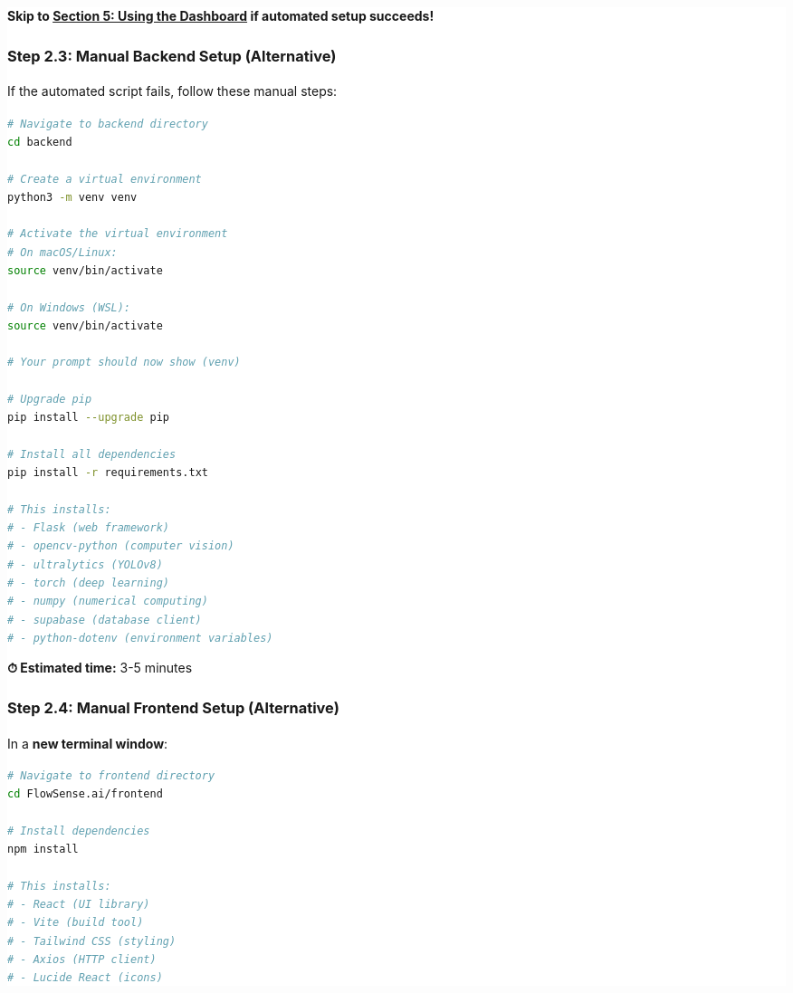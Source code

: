 **Skip to [Section 5: Using the Dashboard](#5-using-the-dashboard) if automated setup succeeds!**

### Step 2.3: Manual Backend Setup (Alternative)

If the automated script fails, follow these manual steps:

```bash
# Navigate to backend directory
cd backend

# Create a virtual environment
python3 -m venv venv

# Activate the virtual environment
# On macOS/Linux:
source venv/bin/activate

# On Windows (WSL):
source venv/bin/activate

# Your prompt should now show (venv)

# Upgrade pip
pip install --upgrade pip

# Install all dependencies
pip install -r requirements.txt

# This installs:
# - Flask (web framework)
# - opencv-python (computer vision)
# - ultralytics (YOLOv8)
# - torch (deep learning)
# - numpy (numerical computing)
# - supabase (database client)
# - python-dotenv (environment variables)
```

**⏱ Estimated time:** 3-5 minutes

### Step 2.4: Manual Frontend Setup (Alternative)

In a **new terminal window**:

```bash
# Navigate to frontend directory
cd FlowSense.ai/frontend

# Install dependencies
npm install

# This installs:
# - React (UI library)
# - Vite (build tool)
# - Tailwind CSS (styling)
# - Axios (HTTP client)
# - Lucide React (icons)
```
